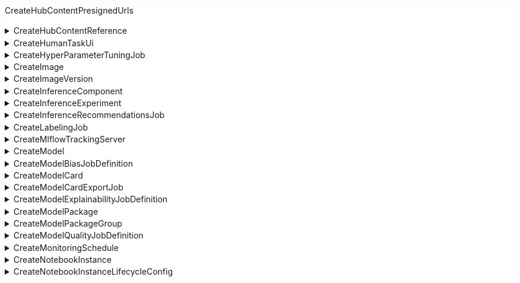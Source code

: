 CreateHubContentPresignedUrls
</summary></details>
<details><summary>
CreateHubContentReference
</summary></details>
<details><summary>
CreateHumanTaskUi
</summary></details>
<details><summary>
CreateHyperParameterTuningJob
</summary></details>
<details><summary>
CreateImage
</summary></details>
<details><summary>
CreateImageVersion
</summary></details>
<details><summary>
CreateInferenceComponent
</summary></details>
<details><summary>
CreateInferenceExperiment
</summary></details>
<details><summary>
CreateInferenceRecommendationsJob
</summary></details>
<details><summary>
CreateLabelingJob
</summary></details>
<details><summary>
CreateMlflowTrackingServer
</summary></details>
<details><summary>
CreateModel
</summary></details>
<details><summary>
CreateModelBiasJobDefinition
</summary></details>
<details><summary>
CreateModelCard
</summary></details>
<details><summary>
CreateModelCardExportJob
</summary></details>
<details><summary>
CreateModelExplainabilityJobDefinition
</summary></details>
<details><summary>
CreateModelPackage
</summary></details>
<details><summary>
CreateModelPackageGroup
</summary></details>
<details><summary>
CreateModelQualityJobDefinition
</summary></details>
<details><summary>
CreateMonitoringSchedule
</summary></details>
<details><summary>
CreateNotebookInstance
</summary></details>
<details><summary>
CreateNotebookInstanceLifecycleConfig